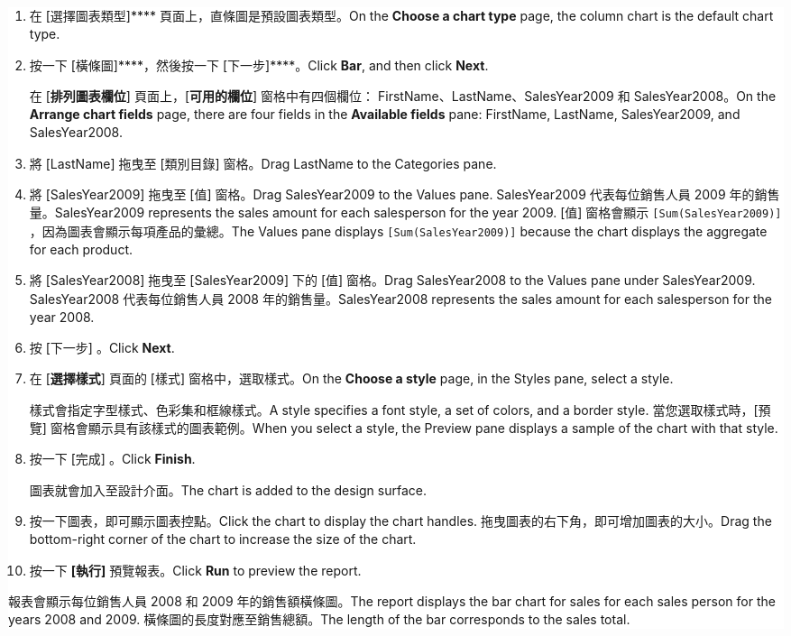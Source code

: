 1.  <span data-ttu-id="9c5d1-152">在 [選擇圖表類型]\*\*\*\* 頁面上，直條圖是預設圖表類型。</span><span class="sxs-lookup"><span data-stu-id="9c5d1-152">On the **Choose a chart type** page, the column chart is the default chart type.</span></span>  
  
2.  <span data-ttu-id="9c5d1-153">按一下 [橫條圖]\*\*\*\*，然後按一下 [下一步]\*\*\*\*。</span><span class="sxs-lookup"><span data-stu-id="9c5d1-153">Click **Bar**, and then click **Next**.</span></span>  
  
     <span data-ttu-id="9c5d1-154">在 [**排列圖表欄位**] 頁面上，[**可用的欄位**] 窗格中有四個欄位： FirstName、LastName、SalesYear2009 和 SalesYear2008。</span><span class="sxs-lookup"><span data-stu-id="9c5d1-154">On the **Arrange chart fields** page, there are four fields in the **Available fields** pane: FirstName, LastName, SalesYear2009, and SalesYear2008.</span></span>  
  
3.  <span data-ttu-id="9c5d1-155">將 [LastName] 拖曳至 [類別目錄] 窗格。</span><span class="sxs-lookup"><span data-stu-id="9c5d1-155">Drag LastName to the Categories pane.</span></span>  
  
4.  <span data-ttu-id="9c5d1-156">將 [SalesYear2009] 拖曳至 [值] 窗格。</span><span class="sxs-lookup"><span data-stu-id="9c5d1-156">Drag SalesYear2009 to the Values pane.</span></span> <span data-ttu-id="9c5d1-157">SalesYear2009 代表每位銷售人員 2009 年的銷售量。</span><span class="sxs-lookup"><span data-stu-id="9c5d1-157">SalesYear2009 represents the sales amount for each salesperson for the year 2009.</span></span> <span data-ttu-id="9c5d1-158">[值] 窗格會顯示 `[Sum(SalesYear2009)]` ，因為圖表會顯示每項產品的彙總。</span><span class="sxs-lookup"><span data-stu-id="9c5d1-158">The Values pane displays `[Sum(SalesYear2009)]` because the chart displays the aggregate for each product.</span></span>  
  
5.  <span data-ttu-id="9c5d1-159">將 [SalesYear2008] 拖曳至 [SalesYear2009] 下的 [值] 窗格。</span><span class="sxs-lookup"><span data-stu-id="9c5d1-159">Drag SalesYear2008 to the Values pane under SalesYear2009.</span></span> <span data-ttu-id="9c5d1-160">SalesYear2008 代表每位銷售人員 2008 年的銷售量。</span><span class="sxs-lookup"><span data-stu-id="9c5d1-160">SalesYear2008 represents the sales amount for each salesperson for the year 2008.</span></span>  
  
6.  <span data-ttu-id="9c5d1-161">按 [下一步] 。</span><span class="sxs-lookup"><span data-stu-id="9c5d1-161">Click **Next**.</span></span>  
  
7.  <span data-ttu-id="9c5d1-162">在 [**選擇樣式**] 頁面的 [樣式] 窗格中，選取樣式。</span><span class="sxs-lookup"><span data-stu-id="9c5d1-162">On the **Choose a style** page, in the Styles pane, select a style.</span></span>  
  
     <span data-ttu-id="9c5d1-163">樣式會指定字型樣式、色彩集和框線樣式。</span><span class="sxs-lookup"><span data-stu-id="9c5d1-163">A style specifies a font style, a set of colors, and a border style.</span></span> <span data-ttu-id="9c5d1-164">當您選取樣式時，[預覽] 窗格會顯示具有該樣式的圖表範例。</span><span class="sxs-lookup"><span data-stu-id="9c5d1-164">When you select a style, the Preview pane displays a sample of the chart with that style.</span></span>  
  
8.  <span data-ttu-id="9c5d1-165">按一下 [完成] 。</span><span class="sxs-lookup"><span data-stu-id="9c5d1-165">Click **Finish**.</span></span>  
  
     <span data-ttu-id="9c5d1-166">圖表就會加入至設計介面。</span><span class="sxs-lookup"><span data-stu-id="9c5d1-166">The chart is added to the design surface.</span></span>  
  
9. <span data-ttu-id="9c5d1-167">按一下圖表，即可顯示圖表控點。</span><span class="sxs-lookup"><span data-stu-id="9c5d1-167">Click the chart to display the chart handles.</span></span> <span data-ttu-id="9c5d1-168">拖曳圖表的右下角，即可增加圖表的大小。</span><span class="sxs-lookup"><span data-stu-id="9c5d1-168">Drag the bottom-right corner of the chart to increase the size of the chart.</span></span>  
  
10. <span data-ttu-id="9c5d1-169">按一下 **[執行]** 預覽報表。</span><span class="sxs-lookup"><span data-stu-id="9c5d1-169">Click **Run** to preview the report.</span></span>  
  
 <span data-ttu-id="9c5d1-170">報表會顯示每位銷售人員 2008 和 2009 年的銷售額橫條圖。</span><span class="sxs-lookup"><span data-stu-id="9c5d1-170">The report displays the bar chart for sales for each sales person for the years 2008 and 2009.</span></span> <span data-ttu-id="9c5d1-171">橫條圖的長度對應至銷售總額。</span><span class="sxs-lookup"><span data-stu-id="9c5d1-171">The length of the bar corresponds to the sales total.</span></span>  
  